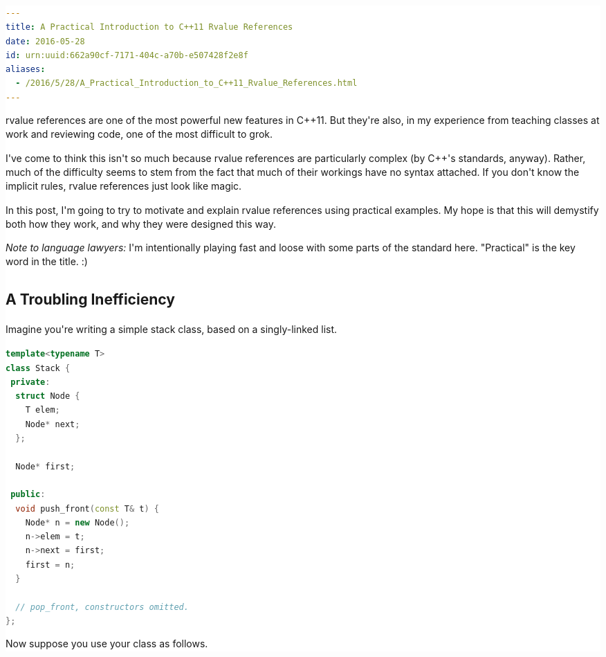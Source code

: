 ```yaml
---
title: A Practical Introduction to C++11 Rvalue References
date: 2016-05-28
id: urn:uuid:662a90cf-7171-404c-a70b-e507428f2e8f
aliases:
  - /2016/5/28/A_Practical_Introduction_to_C++11_Rvalue_References.html
---
```


rvalue references are one of the most powerful new features in C++11.  But
they're also, in my experience from teaching classes at work and reviewing code,
one of the most difficult to grok.

I've come to think this isn't so much because rvalue references are particularly
complex (by C++'s standards, anyway).  Rather, much of the difficulty seems to
stem from the fact that much of their workings have no syntax attached.  If you
don't know the implicit rules, rvalue references just look like magic.

In this post, I'm going to try to motivate and explain rvalue references using
practical examples.  My hope is that this will demystify both how they work, and
why they were designed this way.

*Note to language lawyers:* I'm intentionally playing fast and loose with some
parts of the standard here.  "Practical" is the key word in the title.  :)

## A Troubling Inefficiency

Imagine you're writing a simple stack class, based on a singly-linked list.

```cpp
template<typename T>
class Stack {
 private:
  struct Node {
    T elem;
    Node* next;
  };

  Node* first;

 public:
  void push_front(const T& t) {
    Node* n = new Node();
    n->elem = t;
    n->next = first;
    first = n;
  }

  // pop_front, constructors omitted.
};
```

Now suppose you use your class as follows.
